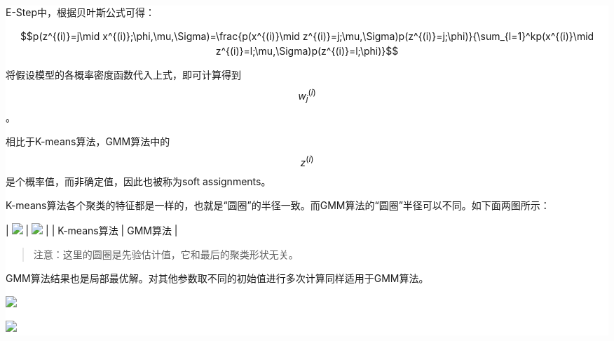 E-Step中，根据贝叶斯公式可得：

$$p(z^{(i)}=j\mid x^{(i)};\phi,\mu,\Sigma)=\frac{p(x^{(i)}\mid z^{(i)}=j;\mu,\Sigma)p(z^{(i)}=j;\phi)}{\sum_{l=1}^kp(x^{(i)}\mid z^{(i)}=l;\mu,\Sigma)p(z^{(i)}=l;\phi)}$$

将假设模型的各概率密度函数代入上式，即可计算得到$$w_j^{(i)}$$。

相比于K-means算法，GMM算法中的$$z^{(i)}$$是个概率值，而非确定值，因此也被称为soft assignments。

K-means算法各个聚类的特征都是一样的，也就是“圆圈”的半径一致。而GMM算法的“圆圈”半径可以不同。如下面两图所示：

| ![](/images/article/EM_2.png) | ![](/images/article/EM_3.png) |
| K-means算法 | GMM算法 |

>注意：这里的圆圈是先验估计值，它和最后的聚类形状无关。

GMM算法结果也是局部最优解。对其他参数取不同的初始值进行多次计算同样适用于GMM算法。

![](/images/img2/Clustering.jpg)

![](/images/img2/Clustering_2.jpg)
